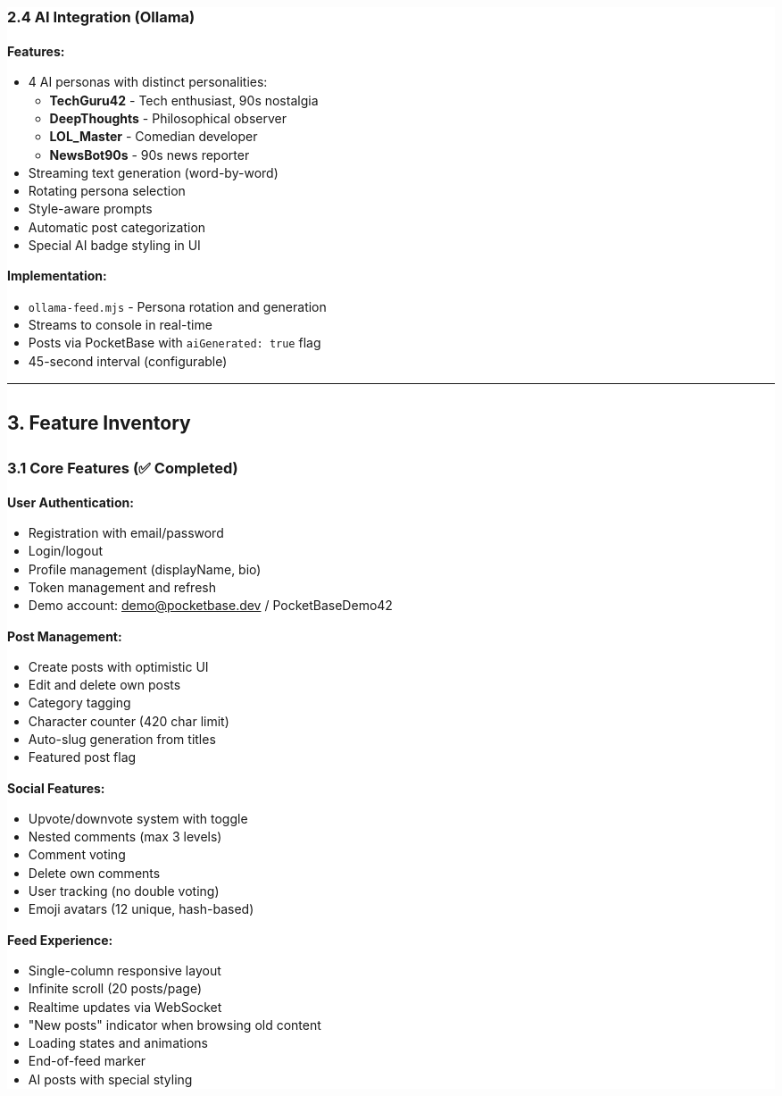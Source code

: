 ### 2.4 AI Integration (Ollama)

**Features:**
- 4 AI personas with distinct personalities:
  - **TechGuru42** - Tech enthusiast, 90s nostalgia
  - **DeepThoughts** - Philosophical observer
  - **LOL_Master** - Comedian developer
  - **NewsBot90s** - 90s news reporter
- Streaming text generation (word-by-word)
- Rotating persona selection
- Style-aware prompts
- Automatic post categorization
- Special AI badge styling in UI

**Implementation:**
- `ollama-feed.mjs` - Persona rotation and generation
- Streams to console in real-time
- Posts via PocketBase with `aiGenerated: true` flag
- 45-second interval (configurable)

---

## 3. Feature Inventory

### 3.1 Core Features (✅ Completed)

**User Authentication:**
- Registration with email/password
- Login/logout
- Profile management (displayName, bio)
- Token management and refresh
- Demo account: demo@pocketbase.dev / PocketBaseDemo42

**Post Management:**
- Create posts with optimistic UI
- Edit and delete own posts
- Category tagging
- Character counter (420 char limit)
- Auto-slug generation from titles
- Featured post flag

**Social Features:**
- Upvote/downvote system with toggle
- Nested comments (max 3 levels)
- Comment voting
- Delete own comments
- User tracking (no double voting)
- Emoji avatars (12 unique, hash-based)

**Feed Experience:**
- Single-column responsive layout
- Infinite scroll (20 posts/page)
- Realtime updates via WebSocket
- "New posts" indicator when browsing old content
- Loading states and animations
- End-of-feed marker
- AI posts with special styling

